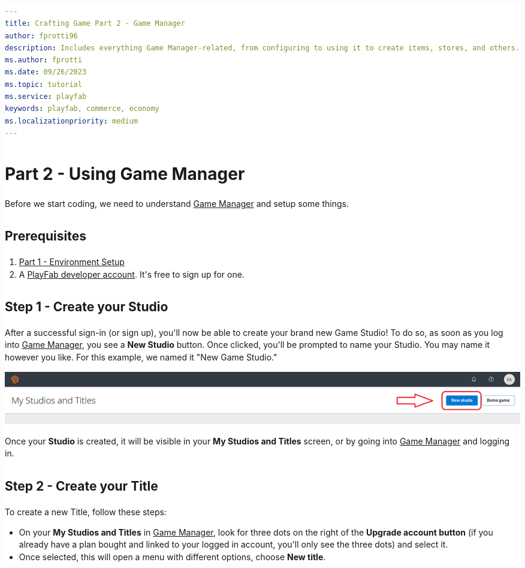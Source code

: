 ```yaml
---
title: Crafting Game Part 2 - Game Manager
author: fprotti96
description: Includes everything Game Manager-related, from configuring to using it to create items, stores, and others.
ms.author: fprotti
ms.date: 09/26/2023
ms.topic: tutorial
ms.service: playfab
keywords: playfab, commerce, economy
ms.localizationpriority: medium
---
```


# Part 2 - Using Game Manager

Before we start coding, we need to understand [Game Manager](https://developer.playfab.com) and setup some things.

## Prerequisites

1. [Part 1 - Environment Setup](../craftingGame/crafting-game-environment.md)
2. A [PlayFab developer account](https://developer.playfab.com). It's free to sign up for one.

## Step 1 - Create your Studio

After a successful sign-in (or sign up), you'll now be able to create your brand new Game Studio! To do so, as soon as you log into [Game Manager](https://developer.playfab.com), you see a **New Studio** button. Once clicked, you'll be prompted to name your Studio. You may name it however you like. For this example, we named it "New Game Studio."

![New Studio button](../../media/crafting-game-images/new-studio-button.png)

Once your **Studio** is created, it will be visible in your **My Studios and Titles** screen, or by going into [Game Manager](https://developer.playfab.com) and logging in.

## Step 2 - Create your Title

To create a new Title, follow these steps:

- On your **My Studios and Titles** in [Game Manager](https://developer.playfab.com), look for three dots on the right of the **Upgrade account button** (if you already have a plan bought and linked to your logged in account, you'll only see the three dots) and select it.
- Once selected, this will open a menu with different options, choose **New title**.
